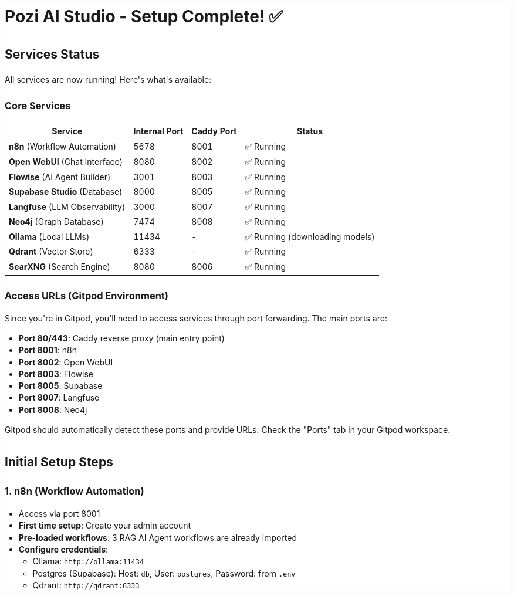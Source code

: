 # Pozi AI Studio - Setup Complete! ✅

## Services Status

All services are now running! Here's what's available:

### Core Services

| Service | Internal Port | Caddy Port | Status |
|---------|--------------|------------|--------|
| **n8n** (Workflow Automation) | 5678 | 8001 | ✅ Running |
| **Open WebUI** (Chat Interface) | 8080 | 8002 | ✅ Running |
| **Flowise** (AI Agent Builder) | 3001 | 8003 | ✅ Running |
| **Supabase Studio** (Database) | 8000 | 8005 | ✅ Running |
| **Langfuse** (LLM Observability) | 3000 | 8007 | ✅ Running |
| **Neo4j** (Graph Database) | 7474 | 8008 | ✅ Running |
| **Ollama** (Local LLMs) | 11434 | - | ✅ Running (downloading models) |
| **Qdrant** (Vector Store) | 6333 | - | ✅ Running |
| **SearXNG** (Search Engine) | 8080 | 8006 | ✅ Running |

### Access URLs (Gitpod Environment)

Since you're in Gitpod, you'll need to access services through port forwarding. The main ports are:

- **Port 80/443**: Caddy reverse proxy (main entry point)
- **Port 8001**: n8n
- **Port 8002**: Open WebUI
- **Port 8003**: Flowise
- **Port 8005**: Supabase
- **Port 8007**: Langfuse
- **Port 8008**: Neo4j

Gitpod should automatically detect these ports and provide URLs. Check the "Ports" tab in your Gitpod workspace.

## Initial Setup Steps

### 1. n8n (Workflow Automation)
- Access via port 8001
- **First time setup**: Create your admin account
- **Pre-loaded workflows**: 3 RAG AI Agent workflows are already imported
- **Configure credentials**:
  - Ollama: `http://ollama:11434`
  - Postgres (Supabase): Host: `db`, User: `postgres`, Password: from `.env`
  - Qdrant: `http://qdrant:6333`
